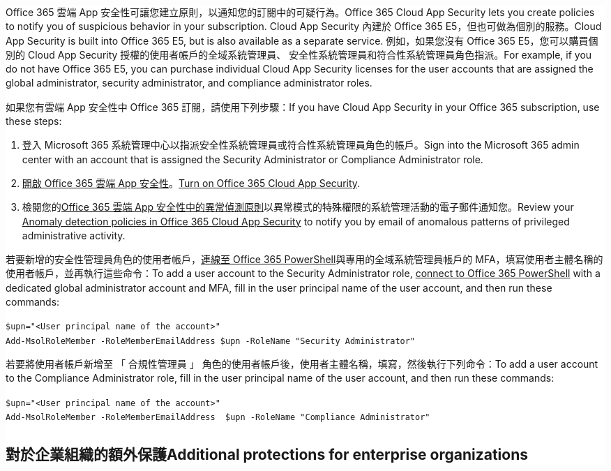 <span data-ttu-id="d2c5b-166">Office 365 雲端 App 安全性可讓您建立原則，以通知您的訂閱中的可疑行為。</span><span class="sxs-lookup"><span data-stu-id="d2c5b-166">Office 365 Cloud App Security lets you create policies to notify you of suspicious behavior in your subscription.</span></span> <span data-ttu-id="d2c5b-167">Cloud App Security 內建於 Office 365 E5，但也可做為個別的服務。</span><span class="sxs-lookup"><span data-stu-id="d2c5b-167">Cloud App Security is built into Office 365 E5, but is also available as a separate service.</span></span> <span data-ttu-id="d2c5b-168">例如，如果您沒有 Office 365 E5，您可以購買個別的 Cloud App Security 授權的使用者帳戶的全域系統管理員、 安全性系統管理員和符合性系統管理員角色指派。</span><span class="sxs-lookup"><span data-stu-id="d2c5b-168">For example, if you do not have Office 365 E5, you can purchase individual Cloud App Security licenses for the user accounts that are assigned the global administrator, security administrator, and compliance administrator roles.</span></span>
  
<span data-ttu-id="d2c5b-169">如果您有雲端 App 安全性中 Office 365 訂閱，請使用下列步驟：</span><span class="sxs-lookup"><span data-stu-id="d2c5b-169">If you have Cloud App Security in your Office 365 subscription, use these steps:</span></span>
  
1. <span data-ttu-id="d2c5b-170">登入 Microsoft 365 系統管理中心以指派安全性系統管理員或符合性系統管理員角色的帳戶。</span><span class="sxs-lookup"><span data-stu-id="d2c5b-170">Sign into the Microsoft 365 admin center with an account that is assigned the Security Administrator or Compliance Administrator role.</span></span>
    
2. <span data-ttu-id="d2c5b-171">[開啟 Office 365 雲端 App 安全性](https://support.office.com/article/ba919c73-d021-404d-9850-eec57e78678c)。</span><span class="sxs-lookup"><span data-stu-id="d2c5b-171">[Turn on Office 365 Cloud App Security](https://support.office.com/article/ba919c73-d021-404d-9850-eec57e78678c).</span></span>
    
3. <span data-ttu-id="d2c5b-172">檢閱您的[Office 365 雲端 App 安全性中的異常偵測原則](https://support.office.com/article/88935b4e-dcb1-47f1-8aca-1bf8fb069db6)以異常模式的特殊權限的系統管理活動的電子郵件通知您。</span><span class="sxs-lookup"><span data-stu-id="d2c5b-172">Review your [Anomaly detection policies in Office 365 Cloud App Security](https://support.office.com/article/88935b4e-dcb1-47f1-8aca-1bf8fb069db6) to notify you by email of anomalous patterns of privileged administrative activity.</span></span> 
    
<span data-ttu-id="d2c5b-173">若要新增的安全性管理員角色的使用者帳戶，[連線至 Office 365 PowerShell](https://technet.microsoft.com/library/dn975125.aspx#step3)與專用的全域系統管理員帳戶的 MFA，填寫使用者主體名稱的使用者帳戶，並再執行這些命令：</span><span class="sxs-lookup"><span data-stu-id="d2c5b-173">To add a user account to the Security Administrator role, [connect to Office 365 PowerShell](https://technet.microsoft.com/library/dn975125.aspx#step3) with a dedicated global administrator account and MFA, fill in the user principal name of the user account, and then run these commands:</span></span> 
  
```
$upn="<User principal name of the account>"
Add-MsolRoleMember -RoleMemberEmailAddress $upn -RoleName "Security Administrator"
```

<span data-ttu-id="d2c5b-174">若要將使用者帳戶新增至 「 合規性管理員 」 角色的使用者帳戶後，使用者主體名稱，填寫，然後執行下列命令：</span><span class="sxs-lookup"><span data-stu-id="d2c5b-174">To add a user account to the Compliance Administrator role, fill in the user principal name of the user account, and then run these commands:</span></span>
  
```
$upn="<User principal name of the account>"
Add-MsolRoleMember -RoleMemberEmailAddress  $upn -RoleName "Compliance Administrator"
```

## <a name="additional-protections-for-enterprise-organizations"></a><span data-ttu-id="d2c5b-175">對於企業組織的額外保護</span><span class="sxs-lookup"><span data-stu-id="d2c5b-175">Additional protections for enterprise organizations</span></span>
